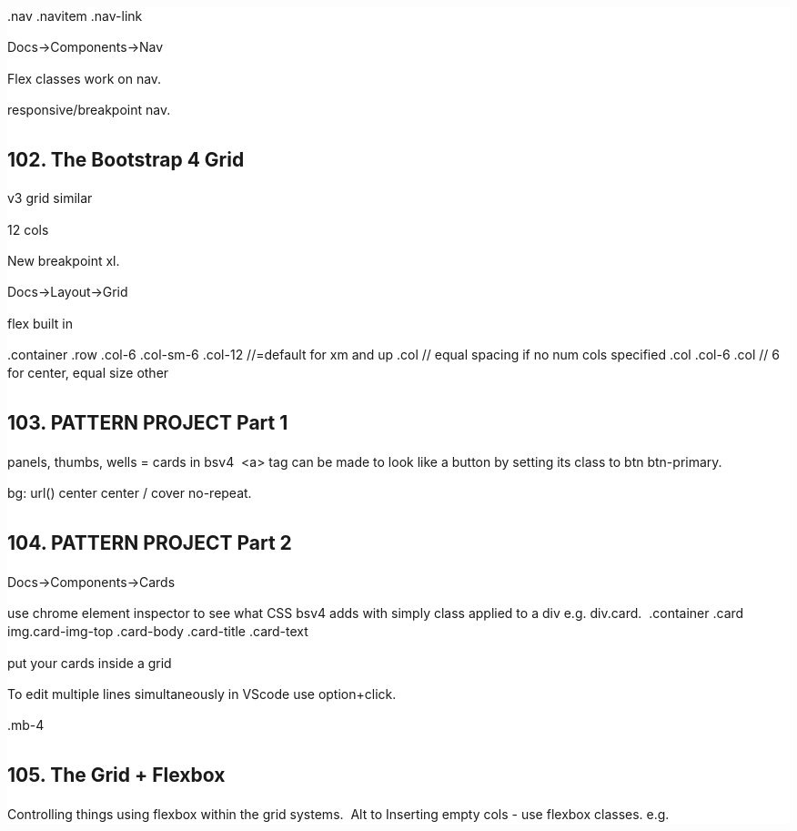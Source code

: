.nav
.navitem
.nav-link

Docs->Components->Nav

Flex classes work on nav.

responsive/breakpoint nav. 
## 102. The Bootstrap 4 Grid 
v3 grid similar

12 cols

New breakpoint xl.

Docs->Layout->Grid

flex built in

.container 
.row
.col-6
.col-sm-6
.col-12 //=default for xm and up
.col // equal spacing if no num cols specified
.col .col-6 .col // 6 for center, equal size other

## 103. PATTERN PROJECT Part 1 
panels, thumbs, wells = cards in bsv4 
\<a> tag can be made to look like a button by setting its class to btn btn-primary.

bg: url() center center / cover no-repeat.


## 104. PATTERN PROJECT Part 2 
Docs->Components->Cards

use chrome element inspector to see what CSS bsv4 adds with simply class applied to a div e.g. div.card. 
.container
.card
img.card-img-top
.card-body
.card-title
.card-text

put your cards inside a grid

To edit multiple lines simultaneously in VScode use option+click.

.mb-4

## 105. The Grid + Flexbox 
Controlling things using flexbox within the grid systems. 
Alt to Inserting empty cols - use flexbox classes. e.g.
